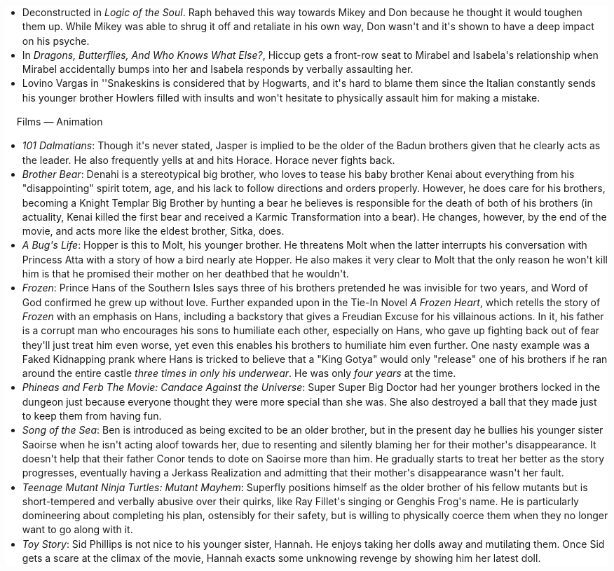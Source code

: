 -   Deconstructed in _Logic of the Soul_. Raph behaved this way towards Mikey and Don because he thought it would toughen them up. While Mikey was able to shrug it off and retaliate in his own way, Don wasn't and it's shown to have a deep impact on his psyche.
-   In _Dragons, Butterflies, And Who Knows What Else?_, Hiccup gets a front-row seat to Mirabel and Isabela's relationship when Mirabel accidentally bumps into her and Isabela responds by verbally assaulting her.
-   Lovino Vargas in ''Snakeskins is considered that by Hogwarts, and it's hard to blame them since the Italian constantly sends his younger brother Howlers filled with insults and won't hesitate to physically assault him for making a mistake.

    Films — Animation 

-   _101 Dalmatians_: Though it's never stated, Jasper is implied to be the older of the Badun brothers given that he clearly acts as the leader. He also frequently yells at and hits Horace. Horace never fights back.
-   _Brother Bear_: Denahi is a stereotypical big brother, who loves to tease his baby brother Kenai about everything from his "disappointing" spirit totem, age, and his lack to follow directions and orders properly. However, he does care for his brothers, becoming a Knight Templar Big Brother by hunting a bear he believes is responsible for the death of both of his brothers (in actuality, Kenai killed the first bear and received a Karmic Transformation into a bear). He changes, however, by the end of the movie, and acts more like the eldest brother, Sitka, does.
-   _A Bug's Life_: Hopper is this to Molt, his younger brother. He threatens Molt when the latter interrupts his conversation with Princess Atta with a story of how a bird nearly ate Hopper. He also makes it very clear to Molt that the only reason he won't kill him is that he promised their mother on her deathbed that he wouldn't.
-   _Frozen_: Prince Hans of the Southern Isles says three of his brothers pretended he was invisible for two years, and Word of God confirmed he grew up without love. Further expanded upon in the Tie-In Novel _A Frozen Heart_, which retells the story of _Frozen_ with an emphasis on Hans, including a backstory that gives a Freudian Excuse for his villainous actions. In it, his father is a corrupt man who encourages his sons to humiliate each other, especially on Hans, who gave up fighting back out of fear they'll just treat him even worse, yet even this enables his brothers to humiliate him even further. One nasty example was a Faked Kidnapping prank where Hans is tricked to believe that a "King Gotya" would only "release" one of his brothers if he ran around the entire castle _three times in only his underwear_. He was only _four years_ at the time.
-   _Phineas and Ferb The Movie: Candace Against the Universe_: Super Super Big Doctor had her younger brothers locked in the dungeon just because everyone thought they were more special than she was. She also destroyed a ball that they made just to keep them from having fun.
-   _Song of the Sea_: Ben is introduced as being excited to be an older brother, but in the present day he bullies his younger sister Saoirse when he isn't acting aloof towards her, due to resenting and silently blaming her for their mother's disappearance. It doesn't help that their father Conor tends to dote on Saoirse more than him. He gradually starts to treat her better as the story progresses, eventually having a Jerkass Realization and admitting that their mother's disappearance wasn't her fault.
-   _Teenage Mutant Ninja Turtles: Mutant Mayhem_: Superfly positions himself as the older brother of his fellow mutants but is short-tempered and verbally abusive over their quirks, like Ray Fillet's singing or Genghis Frog's name. He is particularly domineering about completing his plan, ostensibly for their safety, but is willing to physically coerce them when they no longer want to go along with it.
-   _Toy Story_: Sid Phillips is not nice to his younger sister, Hannah. He enjoys taking her dolls away and mutilating them. Once Sid gets a scare at the climax of the movie, Hannah exacts some unknowing revenge by showing him her latest doll.
